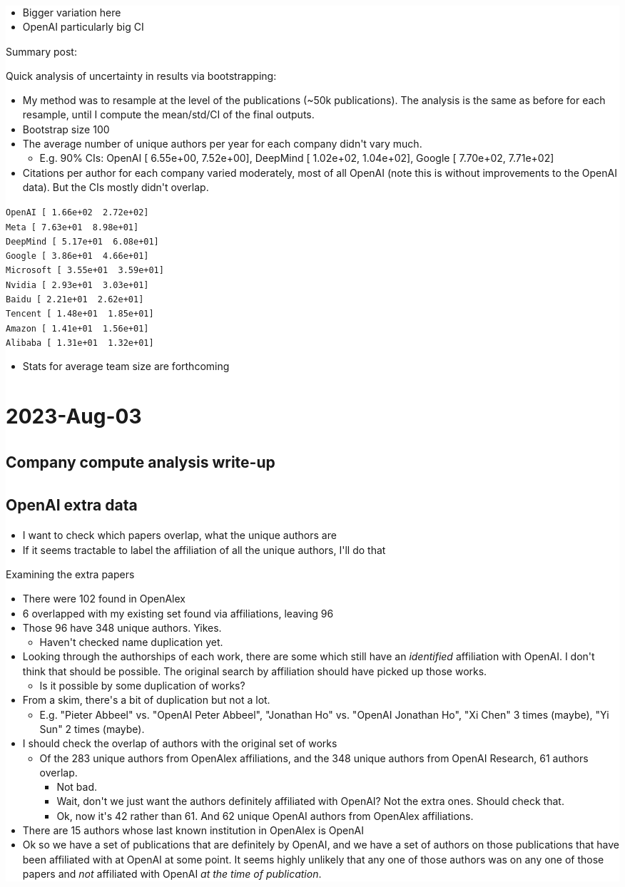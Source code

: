 - Bigger variation here
- OpenAI particularly big CI


Summary post:

Quick analysis of uncertainty in results via bootstrapping:

- My method was to resample at the level of the publications (~50k publications). The analysis is the same as before for each resample, until I compute the mean/std/CI of the final outputs.
- Bootstrap size 100
- The average number of unique authors per year for each company didn't vary much. 
  - E.g. 90% CIs: OpenAI [ 6.55e+00,  7.52e+00], DeepMind [ 1.02e+02,  1.04e+02], Google [ 7.70e+02,  7.71e+02]
- Citations per author for each company varied moderately, most of all OpenAI (note this is without improvements to the OpenAI data). But the CIs mostly didn't overlap.

```
OpenAI [ 1.66e+02  2.72e+02]
Meta [ 7.63e+01  8.98e+01]
DeepMind [ 5.17e+01  6.08e+01]
Google [ 3.86e+01  4.66e+01]
Microsoft [ 3.55e+01  3.59e+01]
Nvidia [ 2.93e+01  3.03e+01]
Baidu [ 2.21e+01  2.62e+01]
Tencent [ 1.48e+01  1.85e+01]
Amazon [ 1.41e+01  1.56e+01]
Alibaba [ 1.31e+01  1.32e+01]
```

- Stats for average team size are forthcoming

# 2023-Aug-03

## Company compute analysis write-up

## OpenAI extra data

- I want to check which papers overlap, what the unique authors are
- If it seems tractable to label the affiliation of all the unique authors, I'll do that

Examining the extra papers

- There were 102 found in OpenAlex
- 6 overlapped with my existing set found via affiliations, leaving 96
- Those 96 have 348 unique authors. Yikes.
  - Haven't checked name duplication yet.
- Looking through the authorships of each work, there are some which still have an _identified_ affiliation with OpenAI. I don't think that should be possible. The original search by affiliation should have picked up those works.
  - Is it possible by some duplication of works?
- From a skim, there's a bit of duplication but not a lot.
  - E.g. "Pieter Abbeel" vs. "OpenAI Peter Abbeel", "Jonathan Ho" vs. "OpenAI Jonathan Ho", "Xi Chen" 3 times (maybe), "Yi Sun" 2 times (maybe).
- I should check the overlap of authors with the original set of works
  - Of the 283 unique authors from OpenAlex affiliations, and the 348 unique authors from OpenAI Research, 61 authors overlap.
    - Not bad.
    - Wait, don't we just want the authors definitely affiliated with OpenAI? Not the extra ones. Should check that.
    - Ok, now it's 42 rather than 61. And 62 unique OpenAI authors from OpenAlex affiliations.
- There are 15 authors whose last known institution in OpenAlex is OpenAI
- Ok so we have a set of publications that are definitely by OpenAI, and we have a set of authors on those publications that have been affiliated with at OpenAI at some point. It seems highly unlikely that any one of those authors was on any one of those papers and _not_ affiliated with OpenAI _at the time of publication_.
